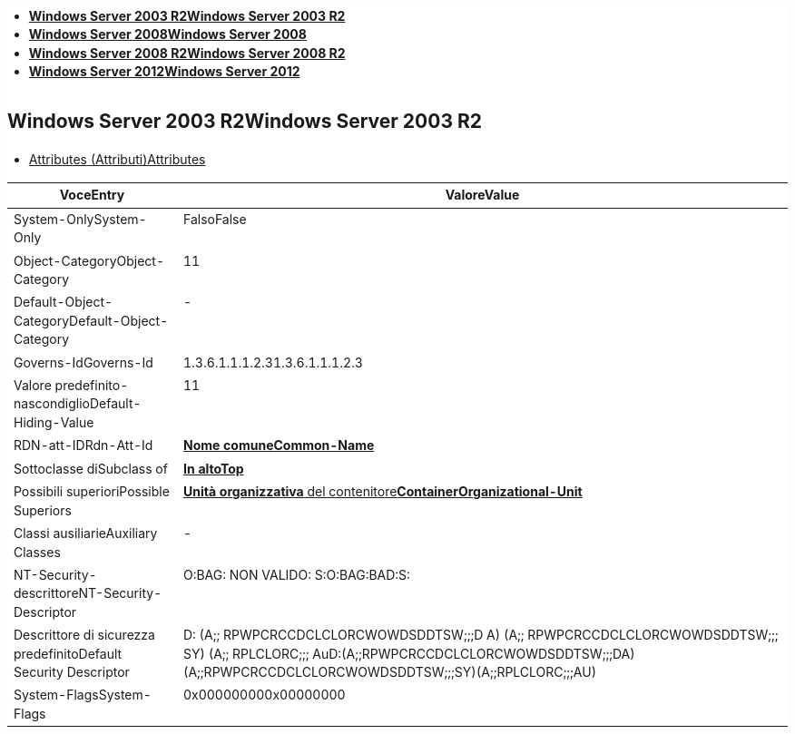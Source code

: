 -   [<span data-ttu-id="f96b2-117">**Windows Server 2003 R2**</span><span class="sxs-lookup"><span data-stu-id="f96b2-117">**Windows Server 2003 R2**</span></span>](#windows-server-2003-r2)
-   [<span data-ttu-id="f96b2-118">**Windows Server 2008**</span><span class="sxs-lookup"><span data-stu-id="f96b2-118">**Windows Server 2008**</span></span>](#windows-server-2008)
-   [<span data-ttu-id="f96b2-119">**Windows Server 2008 R2**</span><span class="sxs-lookup"><span data-stu-id="f96b2-119">**Windows Server 2008 R2**</span></span>](#windows-server-2008-r2)
-   [<span data-ttu-id="f96b2-120">**Windows Server 2012**</span><span class="sxs-lookup"><span data-stu-id="f96b2-120">**Windows Server 2012**</span></span>](#windows-server-2012)

## <a name="windows-server-2003-r2"></a><span data-ttu-id="f96b2-121">Windows Server 2003 R2</span><span class="sxs-lookup"><span data-stu-id="f96b2-121">Windows Server 2003 R2</span></span>

-   [<span data-ttu-id="f96b2-122">Attributes (Attributi)</span><span class="sxs-lookup"><span data-stu-id="f96b2-122">Attributes</span></span>](#windows-server-2003-r2-attributes)



| <span data-ttu-id="f96b2-123">Voce</span><span class="sxs-lookup"><span data-stu-id="f96b2-123">Entry</span></span> | <span data-ttu-id="f96b2-124">Valore</span><span class="sxs-lookup"><span data-stu-id="f96b2-124">Value</span></span> |
|-----------------------------|----------------------------------------------------------------------------------------------|
| <span data-ttu-id="f96b2-125">System-Only</span><span class="sxs-lookup"><span data-stu-id="f96b2-125">System-Only</span></span>                 | <span data-ttu-id="f96b2-126">Falso</span><span class="sxs-lookup"><span data-stu-id="f96b2-126">False</span></span>                                                                                        |
| <span data-ttu-id="f96b2-127">Object-Category</span><span class="sxs-lookup"><span data-stu-id="f96b2-127">Object-Category</span></span>             | <span data-ttu-id="f96b2-128">1</span><span class="sxs-lookup"><span data-stu-id="f96b2-128">1</span></span>                                                                                            |
| <span data-ttu-id="f96b2-129">Default-Object-Category</span><span class="sxs-lookup"><span data-stu-id="f96b2-129">Default-Object-Category</span></span>     | \-                                                                                           |
| <span data-ttu-id="f96b2-130">Governs-Id</span><span class="sxs-lookup"><span data-stu-id="f96b2-130">Governs-Id</span></span>                  | <span data-ttu-id="f96b2-131">1.3.6.1.1.1.2.3</span><span class="sxs-lookup"><span data-stu-id="f96b2-131">1.3.6.1.1.1.2.3</span></span>                                                                              |
| <span data-ttu-id="f96b2-132">Valore predefinito-nascondiglio</span><span class="sxs-lookup"><span data-stu-id="f96b2-132">Default-Hiding-Value</span></span>        | <span data-ttu-id="f96b2-133">1</span><span class="sxs-lookup"><span data-stu-id="f96b2-133">1</span></span>                                                                                            |
| <span data-ttu-id="f96b2-134">RDN-att-ID</span><span class="sxs-lookup"><span data-stu-id="f96b2-134">Rdn-Att-Id</span></span>                  | [<span data-ttu-id="f96b2-135">**Nome comune**</span><span class="sxs-lookup"><span data-stu-id="f96b2-135">**Common-Name**</span></span>](a-cn.md)<br/>                                                       |
| <span data-ttu-id="f96b2-136">Sottoclasse di</span><span class="sxs-lookup"><span data-stu-id="f96b2-136">Subclass of</span></span>                 | [<span data-ttu-id="f96b2-137">**In alto**</span><span class="sxs-lookup"><span data-stu-id="f96b2-137">**Top**</span></span>](c-top.md)<br/>                                                              |
| <span data-ttu-id="f96b2-138">Possibili superiori</span><span class="sxs-lookup"><span data-stu-id="f96b2-138">Possible Superiors</span></span>          | <span data-ttu-id="f96b2-139">[](c-container.md)[**Unità organizzativa** del contenitore](c-organizationalunit.md)</span><span class="sxs-lookup"><span data-stu-id="f96b2-139">[**Container**](c-container.md)[**Organizational-Unit**](c-organizationalunit.md)</span></span>          |
| <span data-ttu-id="f96b2-140">Classi ausiliarie</span><span class="sxs-lookup"><span data-stu-id="f96b2-140">Auxiliary Classes</span></span>           | \-                                                                                           |
| <span data-ttu-id="f96b2-141">NT-Security-descrittore</span><span class="sxs-lookup"><span data-stu-id="f96b2-141">NT-Security-Descriptor</span></span>      | <span data-ttu-id="f96b2-142">O:BAG: NON VALIDO: S:</span><span class="sxs-lookup"><span data-stu-id="f96b2-142">O:BAG:BAD:S:</span></span>                                                                                 |
| <span data-ttu-id="f96b2-143">Descrittore di sicurezza predefinito</span><span class="sxs-lookup"><span data-stu-id="f96b2-143">Default Security Descriptor</span></span> | <span data-ttu-id="f96b2-144">D: (A;; RPWPCRCCDCLCLORCWOWDSDDTSW;;;D A) (A;; RPWPCRCCDCLCLORCWOWDSDDTSW;;; SY) (A;; RPLCLORC;;; Au</span><span class="sxs-lookup"><span data-stu-id="f96b2-144">D:(A;;RPWPCRCCDCLCLORCWOWDSDDTSW;;;DA)(A;;RPWPCRCCDCLCLORCWOWDSDDTSW;;;SY)(A;;RPLCLORC;;;AU)</span></span> |
| <span data-ttu-id="f96b2-145">System-Flags</span><span class="sxs-lookup"><span data-stu-id="f96b2-145">System-Flags</span></span>                | <span data-ttu-id="f96b2-146">0x00000000</span><span class="sxs-lookup"><span data-stu-id="f96b2-146">0x00000000</span></span>                                                                                   |


